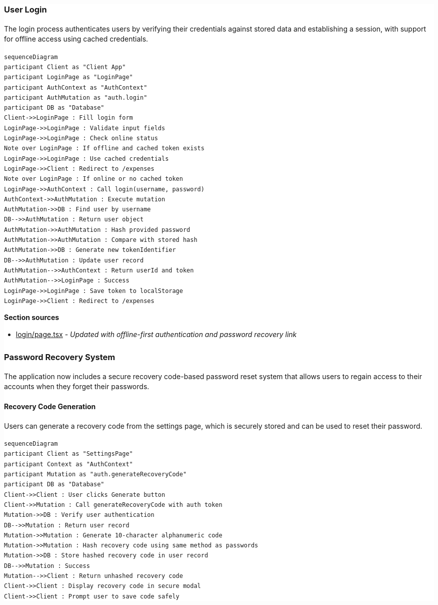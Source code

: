 ### User Login
The login process authenticates users by verifying their credentials against stored data and establishing a session, with support for offline access using cached credentials.

```mermaid
sequenceDiagram
participant Client as "Client App"
participant LoginPage as "LoginPage"
participant AuthContext as "AuthContext"
participant AuthMutation as "auth.login"
participant DB as "Database"
Client->>LoginPage : Fill login form
LoginPage->>LoginPage : Validate input fields
LoginPage->>LoginPage : Check online status
Note over LoginPage : If offline and cached token exists
LoginPage->>LoginPage : Use cached credentials
LoginPage->>Client : Redirect to /expenses
Note over LoginPage : If online or no cached token
LoginPage->>AuthContext : Call login(username, password)
AuthContext->>AuthMutation : Execute mutation
AuthMutation->>DB : Find user by username
DB-->>AuthMutation : Return user object
AuthMutation->>AuthMutation : Hash provided password
AuthMutation->>AuthMutation : Compare with stored hash
AuthMutation->>DB : Generate new tokenIdentifier
DB-->>AuthMutation : Update user record
AuthMutation-->>AuthContext : Return userId and token
AuthMutation-->>LoginPage : Success
LoginPage->>LoginPage : Save token to localStorage
LoginPage->>Client : Redirect to /expenses
```

**Section sources**
- [login/page.tsx](file://src/app/login/page.tsx#L1-L171) - *Updated with offline-first authentication and password recovery link*

### Password Recovery System
The application now includes a secure recovery code-based password reset system that allows users to regain access to their accounts when they forget their passwords.

#### Recovery Code Generation
Users can generate a recovery code from the settings page, which is securely stored and can be used to reset their password.

```mermaid
sequenceDiagram
participant Client as "SettingsPage"
participant Context as "AuthContext"
participant Mutation as "auth.generateRecoveryCode"
participant DB as "Database"
Client->>Client : User clicks Generate button
Client->>Mutation : Call generateRecoveryCode with auth token
Mutation->>DB : Verify user authentication
DB-->>Mutation : Return user record
Mutation->>Mutation : Generate 10-character alphanumeric code
Mutation->>Mutation : Hash recovery code using same method as passwords
Mutation->>DB : Store hashed recovery code in user record
DB-->>Mutation : Success
Mutation-->>Client : Return unhashed recovery code
Client->>Client : Display recovery code in secure modal
Client->>Client : Prompt user to save code safely
```
